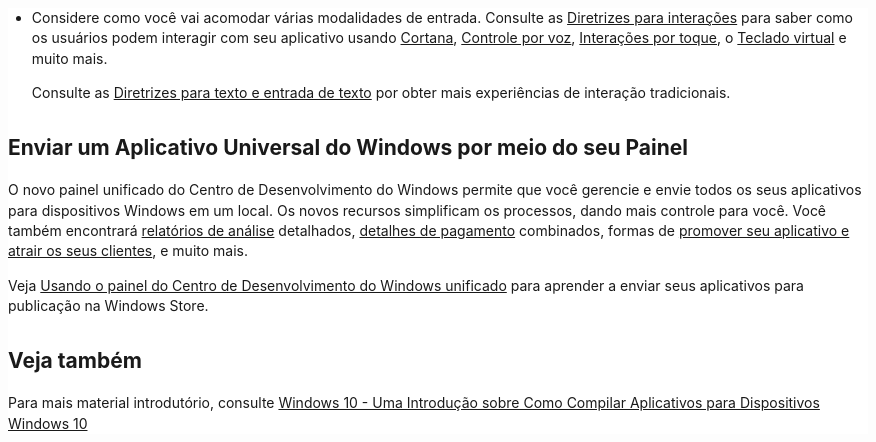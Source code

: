 -   Considere como você vai acomodar várias modalidades de entrada. Consulte as [Diretrizes para interações](https://msdn.microsoft.com/library/windows/apps/dn611861) para saber como os usuários podem interagir com seu aplicativo usando [Cortana](https://msdn.microsoft.com/library/windows/apps/dn974233), [Controle por voz](https://msdn.microsoft.com/library/windows/apps/dn596121), [Interações por toque](https://msdn.microsoft.com/library/windows/apps/hh465370), o [Teclado virtual](https://msdn.microsoft.com/library/windows/apps/hh972345) e muito mais.

    Consulte as [Diretrizes para texto e entrada de texto](https://msdn.microsoft.com/library/windows/apps/dn611864) por obter mais experiências de interação tradicionais.

## Enviar um Aplicativo Universal do Windows por meio do seu Painel


O novo painel unificado do Centro de Desenvolvimento do Windows permite que você gerencie e envie todos os seus aplicativos para dispositivos Windows em um local. Os novos recursos simplificam os processos, dando mais controle para você. Você também encontrará [relatórios de análise](https://msdn.microsoft.com/library/windows/apps/mt148522) detalhados, [detalhes de pagamento](https://msdn.microsoft.com/library/windows/apps/dn986925) combinados, formas de [promover seu aplicativo e atrair os seus clientes](https://msdn.microsoft.com/library/windows/apps/mt148526), e muito mais.

Veja [Usando o painel do Centro de Desenvolvimento do Windows unificado](../publish/using-the-windows-dev-center-dashboard.md) para aprender a enviar seus aplicativos para publicação na Windows Store.

## Veja também ##
Para mais material introdutório, consulte [Windows 10 - Uma Introdução sobre Como Compilar Aplicativos para Dispositivos Windows 10](https://msdn.microsoft.com/en-us/magazine/dn973012.aspx)






